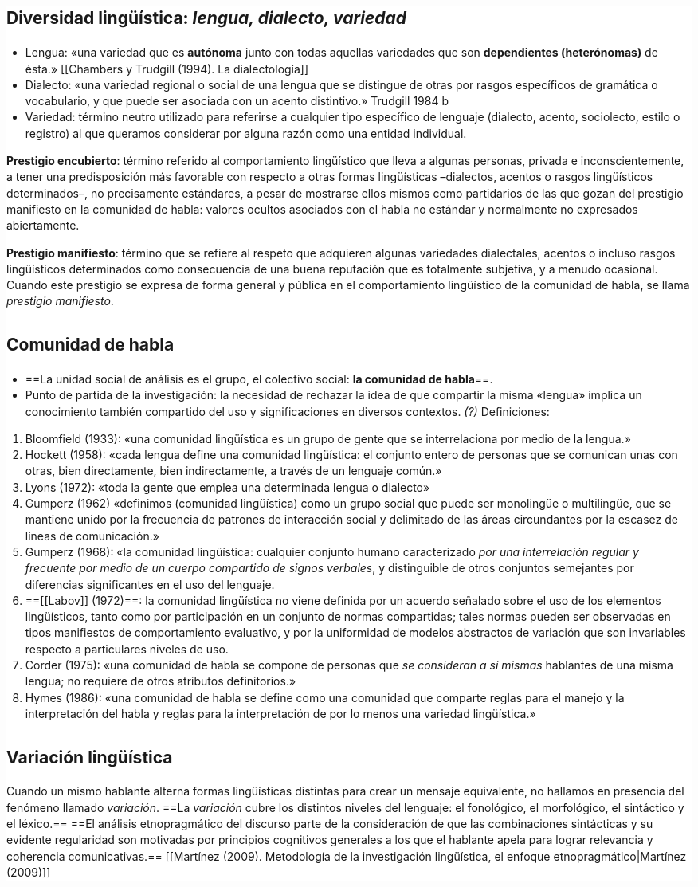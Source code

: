 ## Diversidad lingüística: _lengua, dialecto, variedad_
* Lengua: «una variedad que es **autónoma** junto con todas aquellas variedades que son **dependientes (heterónomas)** de ésta.» [[Chambers y Trudgill (1994). La dialectología]]
* Dialecto: «una variedad regional o social de una lengua que se distingue de otras por rasgos específicos de gramática o vocabulario, y que puede ser asociada con un acento distintivo.» Trudgill 1984 b
* Variedad: término neutro utilizado para referirse a cualquier tipo específico de lenguaje (dialecto, acento, sociolecto, estilo o registro) al que queramos considerar por alguna razón como una entidad individual.

**Prestigio encubierto**: término referido al comportamiento lingüístico que lleva a algunas personas, privada e inconscientemente, a tener una predisposición más favorable con respecto a otras formas lingüísticas –dialectos, acentos o rasgos lingüísticos determinados–, no precisamente estándares, a pesar de mostrarse ellos mismos como partidarios de las que gozan del prestigio manifiesto en la comunidad de habla: valores ocultos asociados con el habla no estándar y normalmente no expresados abiertamente.

**Prestigio manifiesto**: término que se refiere al respeto que adquieren algunas variedades dialectales, acentos o incluso rasgos lingüísticos determinados como consecuencia de una buena reputación que es totalmente subjetiva, y a menudo ocasional. Cuando este prestigio se expresa de forma general y pública en el comportamiento lingüístico de la comunidad de habla, se llama _prestigio manifiesto_.

## Comunidad de habla

* ==La unidad social de análisis es el grupo, el colectivo social: **la comunidad de habla**==.
* Punto de partida de la investigación: la necesidad de rechazar la idea de que compartir la misma «lengua» implica un conocimiento también compartido del uso y significaciones en diversos contextos. _(?)_
Definiciones:
1) Bloomfield (1933): «una comunidad lingüística es un grupo de gente que se interrelaciona por medio de la lengua.»
2) Hockett (1958): «cada lengua define una comunidad lingüística: el conjunto entero de personas que se comunican unas con otras, bien directamente, bien indirectamente, a través de un lenguaje común.»
3) Lyons (1972): «toda la gente que emplea una determinada lengua o dialecto»
4) Gumperz (1962) «definimos (comunidad lingüística) como un grupo social que puede ser monolingüe o multilingüe, que se mantiene unido por la frecuencia de patrones de interacción social y delimitado de las áreas circundantes por la escasez de líneas de comunicación.»
5) Gumperz (1968): «la comunidad lingüística: cualquier conjunto humano caracterizado *por una interrelación regular y frecuente por medio de un cuerpo compartido de signos verbales*, y distinguible de otros conjuntos semejantes por diferencias significantes en el uso del lenguaje. 
6) ==[[Labov]] (1972)==: la comunidad lingüística no viene definida por un acuerdo señalado sobre el uso de los elementos lingüísticos, tanto como por participación en un conjunto de normas compartidas; tales normas pueden ser observadas en tipos manifiestos de comportamiento evaluativo, y por la uniformidad de modelos abstractos de variación que son invariables respecto a particulares niveles de uso. 
7) Corder (1975): «una comunidad de habla se compone de personas que _se consideran a sí mismas_ hablantes de una misma lengua; no requiere de otros atributos definitorios.»
8) Hymes (1986): «una comunidad de habla se define como una comunidad que comparte reglas para el manejo y la interpretación del habla y reglas para la interpretación de por lo menos una variedad lingüística.»
## Variación lingüística
Cuando un mismo hablante alterna formas lingüísticas distintas para crear un mensaje equivalente, no hallamos en presencia del fenómeno llamado _variación_.
==La _variación_ cubre los distintos niveles del lenguaje: el fonológico, el morfológico, el sintáctico y el léxico.==
==El análisis etnopragmático del discurso parte de la consideración de que las combinaciones sintácticas y su evidente regularidad son motivadas por principios cognitivos generales a los que el hablante apela para lograr relevancia y coherencia comunicativas.== [[Martínez (2009). Metodología de la investigación lingüística, el enfoque etnopragmático|Martínez (2009)]]
``` mermaid
```